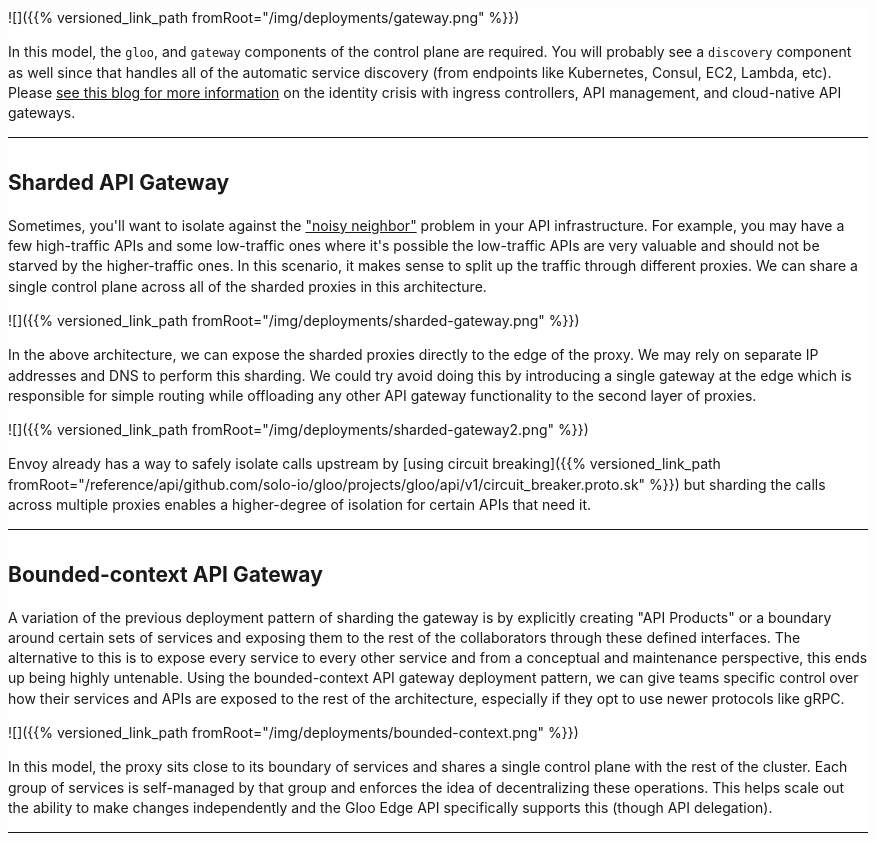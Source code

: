 ![]({{% versioned_link_path fromRoot="/img/deployments/gateway.png" %}})

In this model, the `gloo`, and `gateway` components of the control plane are required. You will probably see a `discovery` component as well since that handles all of the automatic service discovery (from endpoints like Kubernetes, Consul, EC2, Lambda, etc). Please [see this blog for more information](https://medium.com/solo-io/api-gateways-are-going-through-an-identity-crisis-d1d833a313d7) on the identity crisis with ingress controllers, API management, and cloud-native API gateways. 

---

## Sharded API Gateway

Sometimes, you'll want to isolate against the ["noisy neighbor"](https://en.wikipedia.org/wiki/Cloud_computing_issues#Performance_interference_and_noisy_neighbors) problem in your API infrastructure. For example, you may have a few high-traffic APIs and some low-traffic ones where it's possible the low-traffic APIs are very valuable and should not be starved by the higher-traffic ones. In this scenario, it makes sense to split up the traffic through different proxies. We can share a single control plane across all of the sharded proxies in this architecture.

![]({{% versioned_link_path fromRoot="/img/deployments/sharded-gateway.png" %}})

In the above architecture, we can expose the sharded proxies directly to the edge of the proxy. We may rely on separate IP addresses and DNS to perform this sharding. We could try avoid doing this by introducing a single gateway at the edge which is responsible for simple routing while offloading any other API gateway functionality to the second layer of proxies. 

![]({{% versioned_link_path fromRoot="/img/deployments/sharded-gateway2.png" %}})

Envoy already has a way to safely isolate calls upstream by [using circuit breaking]({{% versioned_link_path fromRoot="/reference/api/github.com/solo-io/gloo/projects/gloo/api/v1/circuit_breaker.proto.sk" %}}) but sharding the calls across multiple proxies enables a higher-degree of isolation for certain APIs that need it. 

---

## Bounded-context API Gateway

A variation of the previous deployment pattern of sharding the gateway is by explicitly creating "API Products" or a boundary around certain sets of services and exposing them to the rest of the collaborators through these defined interfaces. The alternative to this is to expose every service to every other service and from a conceptual and maintenance perspective, this ends up being highly untenable. Using the bounded-context API gateway deployment pattern, we can give teams specific control over how their services and APIs are exposed to the rest of the architecture, especially if they opt to use newer protocols like gRPC.

![]({{% versioned_link_path fromRoot="/img/deployments/bounded-context.png" %}})

In this model, the proxy sits close to its boundary of services and shares a single control plane with the rest of the cluster. Each group of services is self-managed by that group and enforces the idea of decentralizing these operations. This helps scale out the ability to make changes independently and the Gloo Edge API specifically supports this (though API delegation). 

---